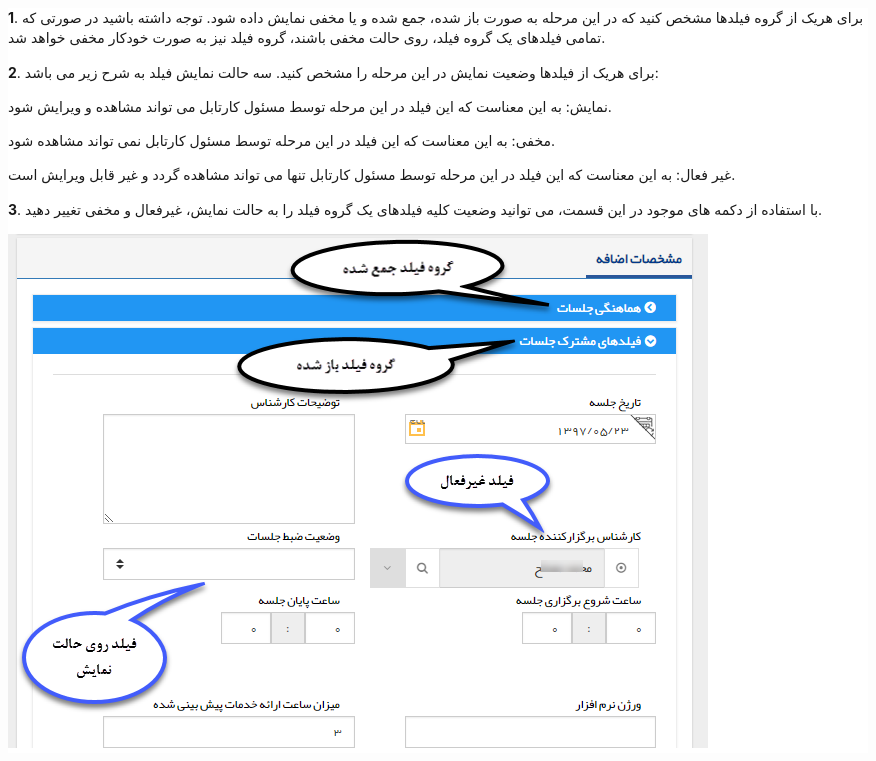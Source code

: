 **1**. برای هریک از گروه فیلدها مشخص کنید که در این مرحله به صورت باز شده، جمع شده و یا مخفی نمایش داده شود. توجه داشته باشید در صورتی که تمامی فیلدهای یک گروه فیلد، روی حالت مخفی باشند، گروه فیلد نیز به صورت خودکار مخفی خواهد شد.

**2**. برای هریک از فیلدها وضعیت نمایش در این مرحله را مشخص کنید. سه حالت نمایش فیلد به شرح زیر می باشد:

نمایش: به این معناست که این فیلد در این مرحله توسط مسئول کارتابل می تواند مشاهده و ویرایش شود.

مخفی: به این معناست که این فیلد در این مرحله توسط مسئول کارتابل نمی تواند مشاهده شود.

غیر فعال: به این معناست که این فیلد در این مرحله توسط مسئول کارتابل تنها می تواند مشاهده گردد و غیر قابل ویرایش است.

**3**. با استفاده از دکمه های موجود در این قسمت، می توانید وضعیت کلیه فیلدهای یک گروه فیلد را به حالت نمایش، غیرفعال و مخفی تغییر دهید.    


![](Cardtable44.png)















